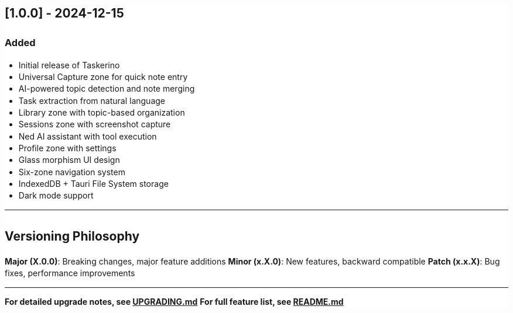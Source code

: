 ## [1.0.0] - 2024-12-15

### Added
- Initial release of Taskerino
- Universal Capture zone for quick note entry
- AI-powered topic detection and note merging
- Task extraction from natural language
- Library zone with topic-based organization
- Sessions zone with screenshot capture
- Ned AI assistant with tool execution
- Profile zone with settings
- Glass morphism UI design
- Six-zone navigation system
- IndexedDB + Tauri File System storage
- Dark mode support

---

## Versioning Philosophy

**Major (X.0.0)**: Breaking changes, major feature additions
**Minor (x.X.0)**: New features, backward compatible
**Patch (x.x.X)**: Bug fixes, performance improvements

---

**For detailed upgrade notes, see [UPGRADING.md](UPGRADING.md)**
**For full feature list, see [README.md](README.md)**
